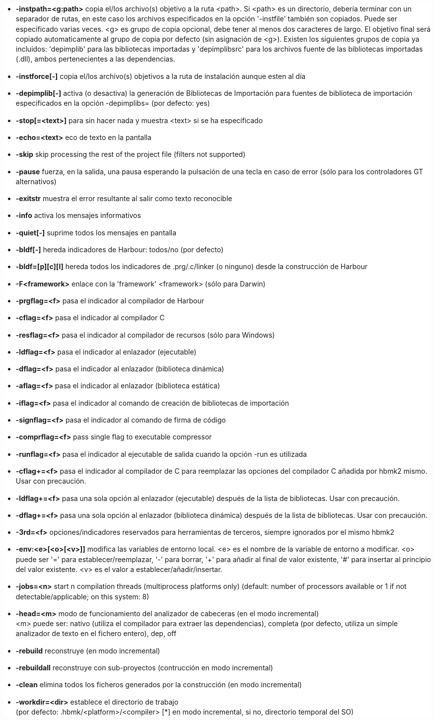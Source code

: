  - **\-instpath=&lt;g:path&gt;** copia el/los archivo\(s\) objetivo a la ruta &lt;path&gt;\. Si &lt;path&gt; es un directorio, debería terminar con un separador de rutas, en este caso los archivos especificados en la opción '\-instfile' también son copiados\. Puede ser especificado varias veces\. &lt;g&gt; es grupo de copia opcional, debe tener al menos dos caracteres de largo\. El objetivo final será copiado automaticamente al grupo de copia por defecto \(sin asignación de &lt;g&gt;\)\. Existen los siguientes grupos de copia ya incluidos: 'depimplib' para las bibliotecas importadas y 'depimplibsrc' para los archivos fuente de las bibliotecas importadas \(\.dll\), ambos pertenecientes a las dependencias\.
 - **\-instforce\[\-\]** copia el/los archivo\(s\) objetivos a la ruta de instalación aunque esten al día
 - **\-depimplib\[\-\]** activa \(o desactiva\) la generación de Bibliotecas de Importación para fuentes de biblioteca de importación especificados en la opción \-depimplibs= \(por defecto: yes\)
 - **\-stop\[=&lt;text&gt;\]** para sin hacer nada y muestra &lt;text&gt; si se ha especificado
 - **\-echo=&lt;text&gt;** eco de texto en la pantalla
 - **\-skip** skip processing the rest of the project file \(filters not supported\)
 - **\-pause** fuerza, en la salida, una pausa esperando la pulsación de una tecla en caso de error \(sólo para los controladores GT alternativos\)
 - **\-exitstr** muestra el error resultante al salir como texto reconocible
 - **\-info** activa los mensajes informativos
 - **\-quiet\[\-\]** suprime todos los mensajes en pantalla


 - **\-bldf\[\-\]** hereda indicadores de Harbour: todos/no \(por defecto\)
 - **\-bldf=\[p\]\[c\]\[l\]** hereda todos los indicadores de \.prg/\.c/linker \(o ninguno\) desde la construcción de Harbour
 - **\-F&lt;framework&gt;** enlace con la 'framework' &lt;framework&gt; \(sólo para Darwin\)
 - **\-prgflag=&lt;f&gt;** pasa el indicador al compilador de Harbour
 - **\-cflag=&lt;f&gt;** pasa el indicador al compilador C
 - **\-resflag=&lt;f&gt;** pasa el indicador al compilador de recursos \(sólo para Windows\)
 - **\-ldflag=&lt;f&gt;** pasa el indicador al enlazador \(ejecutable\)
 - **\-dflag=&lt;f&gt;** pasa el indicador al enlazador \(biblioteca dinámica\)
 - **\-aflag=&lt;f&gt;** pasa el indicador al enlazador \(biblioteca estática\)
 - **\-iflag=&lt;f&gt;** pasa el indicador al comando de creación de bibliotecas de importación
 - **\-signflag=&lt;f&gt;** pasa el indicador al comando de firma de código
 - **\-comprflag=&lt;f&gt;** pass single flag to executable compressor
 - **\-runflag=&lt;f&gt;** pasa el indicador al ejecutable de salida cuando la opción \-run es utilizada
 - **\-cflag\+=&lt;f&gt;** pasa el indicador al compilador de C para reemplazar las opciones del compilador C añadida por hbmk2 mismo\. Usar con precaución\.
 - **\-ldflag\+=&lt;f&gt;** pasa una sola opción al enlazador \(ejecutable\) después de la lista de bibliotecas\. Usar con precaución\.
 - **\-dflag\+=&lt;f&gt;** pasa una sola opción al enlazador \(biblioteca dinámica\) después de la lista de bibliotecas\. Usar con precaución\.
 - **\-3rd=&lt;f&gt;** opciones/indicadores reservados para herramientas de terceros, siempre ignorados por el mismo hbmk2
 - **\-env:&lt;e&gt;\[&lt;o&gt;\[&lt;v&gt;\]\]** modifica las variables de entorno local\. &lt;e&gt; es el nombre de la variable de entorno a modificar\. &lt;o&gt; puede ser '=' para establecer/reemplazar, '\-' para borrar, '\+' para añadir al final de valor existente, '\#' para insertar al principio del valor existente\. &lt;v&gt; es el valor a establecer/añadir/insertar\.
 - **\-jobs=&lt;n&gt;** start n compilation threads \(multiprocess platforms only\) \(default: number of processors available or 1 if not detectable/applicable; on this system: 8\)
 - **\-head=&lt;m&gt;** modo de funcionamiento del analizador de cabeceras \(en el modo incremental\)  
&lt;m&gt; puede ser: nativo \(utiliza el compilador para extraer las dependencias\), completa \(por defecto, utiliza un simple analizador de texto en el fichero entero\), dep, off
 - **\-rebuild** reconstruye \(en modo incremental\)
 - **\-rebuildall** reconstruye con sub\-proyectos \(contrucción en modo incremental\)
 - **\-clean** elimina todos los ficheros generados por la construcción \(en modo incremental\)
 - **\-workdir=&lt;dir&gt;** establece el directorio de trabajo  
\(por defecto: \.hbmk/&lt;platform&gt;/&lt;compiler&gt; \[\*\] en modo incremental, si no, directorio temporal del SO\)
